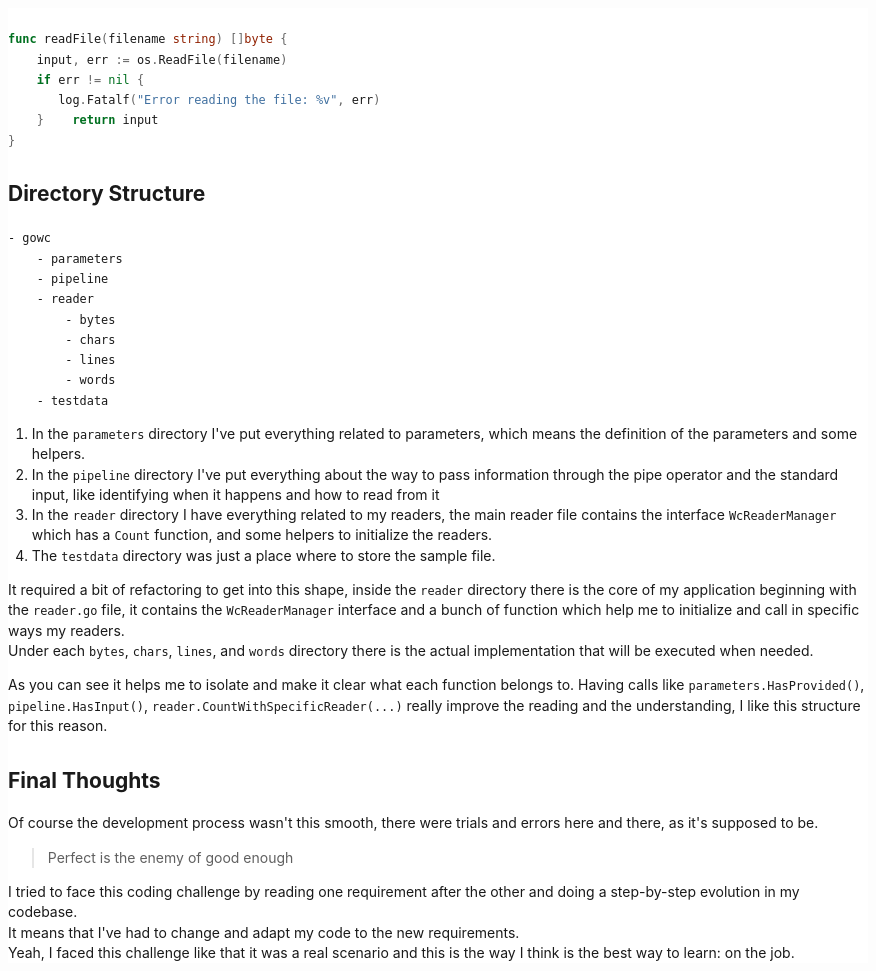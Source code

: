 ```go
  
func readFile(filename string) []byte {  
    input, err := os.ReadFile(filename)  
    if err != nil {  
       log.Fatalf("Error reading the file: %v", err)  
    }    return input  
}
```

## Directory Structure

```txt
- gowc
	- parameters
	- pipeline
	- reader
		- bytes
		- chars
		- lines
		- words
	- testdata
```

1. In the `parameters` directory I've put everything related to parameters, which means the definition of the parameters and some helpers.
2. In the `pipeline` directory I've put everything about the way to pass information through the pipe operator and the standard input, like identifying when it happens and how to read from it
3. In the `reader` directory I have everything related to my readers, the main reader file contains the interface `WcReaderManager` which has a `Count` function, and some helpers to initialize the readers.
4. The `testdata` directory was just a place where to store the sample file.

It required a bit of refactoring to get into this shape, inside the `reader` directory there is the core of my application beginning with the `reader.go` file, it contains the `WcReaderManager` interface and a bunch of function which help me to initialize and call in specific ways my readers.   
Under each `bytes`, `chars`, `lines`, and `words` directory there is the actual implementation that will be executed when needed.

As you can see it helps me to isolate and make it clear what each function belongs to. Having calls like `parameters.HasProvided()`, `pipeline.HasInput()`, `reader.CountWithSpecificReader(...)` really improve the reading and the understanding, I like this structure for this reason.


## Final Thoughts

Of course the development process wasn't this smooth, there were trials and errors here and there, as it's supposed to be.

> Perfect is the enemy of good enough

I tried to face this coding challenge by reading one requirement after the other and doing a step-by-step evolution in my codebase.   
It means that I've had to change and adapt my code to the new requirements.   
Yeah, I faced this challenge like that it was a real scenario and this is the way I think is the best way to learn: on the job.
